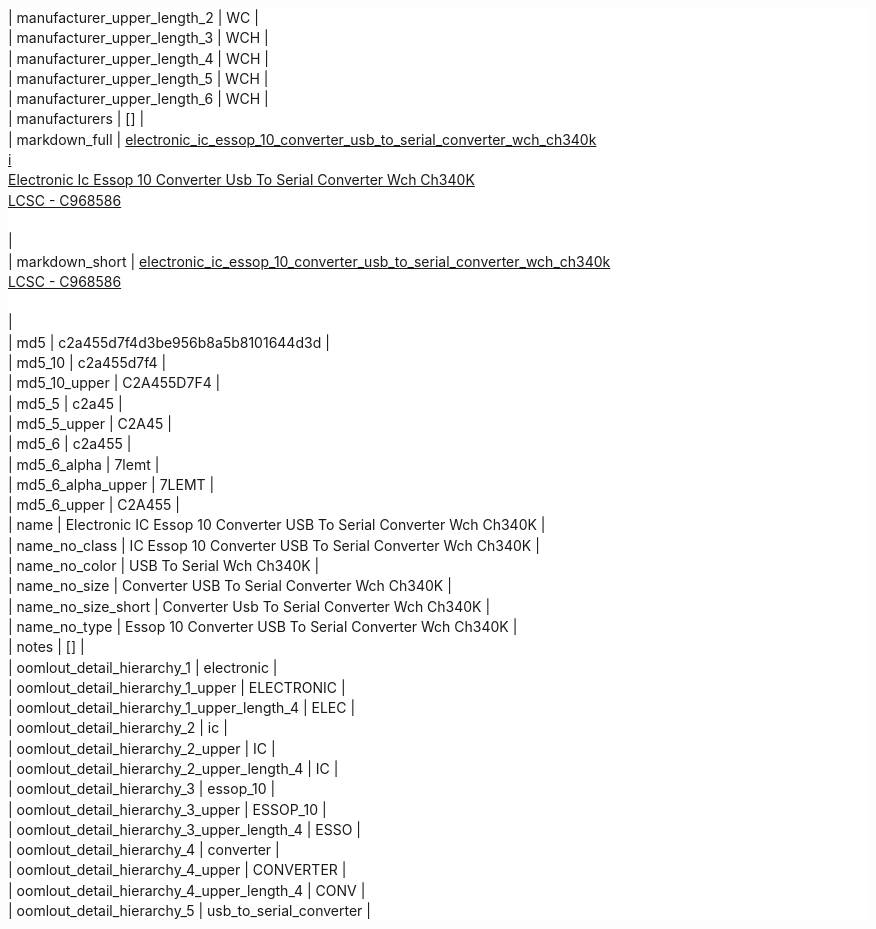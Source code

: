 | manufacturer_upper_length_2 | WC |  
| manufacturer_upper_length_3 | WCH |  
| manufacturer_upper_length_4 | WCH |  
| manufacturer_upper_length_5 | WCH |  
| manufacturer_upper_length_6 | WCH |  
| manufacturers | [] |  
| markdown_full | [electronic_ic_essop_10_converter_usb_to_serial_converter_wch_ch340k](https://github.com/oomlout/oomlout_oomp_current_version_messy/tree/main/parts/electronic_ic_essop_10_converter_usb_to_serial_converter_wch_ch340k)<br>[i](https://github.com/oomlout/oomlout_oomp_current_version_messy/tree/main/parts/electronic_ic_essop_10_converter_usb_to_serial_converter_wch_ch340k)<br>[Electronic Ic Essop 10 Converter Usb To Serial Converter Wch Ch340K](https://github.com/oomlout/oomlout_oomp_current_version_messy/tree/main/parts/electronic_ic_essop_10_converter_usb_to_serial_converter_wch_ch340k)<br>[LCSC - C968586<br>](https://lcsc.com/product-detail/C968586.html)<br> |  
| markdown_short | [electronic_ic_essop_10_converter_usb_to_serial_converter_wch_ch340k](https://github.com/oomlout/oomlout_oomp_current_version_messy/tree/main/parts/electronic_ic_essop_10_converter_usb_to_serial_converter_wch_ch340k)<br>[LCSC - C968586<br>](https://lcsc.com/product-detail/C968586.html)<br> |  
| md5 | c2a455d7f4d3be956b8a5b8101644d3d |  
| md5_10 | c2a455d7f4 |  
| md5_10_upper | C2A455D7F4 |  
| md5_5 | c2a45 |  
| md5_5_upper | C2A45 |  
| md5_6 | c2a455 |  
| md5_6_alpha | 7lemt |  
| md5_6_alpha_upper | 7LEMT |  
| md5_6_upper | C2A455 |  
| name | Electronic IC Essop 10 Converter USB To Serial Converter Wch Ch340K |  
| name_no_class | IC Essop 10 Converter USB To Serial Converter Wch Ch340K |  
| name_no_color | USB To Serial Wch Ch340K |  
| name_no_size | Converter USB To Serial Converter Wch Ch340K |  
| name_no_size_short | Converter Usb To Serial Converter Wch Ch340K |  
| name_no_type | Essop 10 Converter USB To Serial Converter Wch Ch340K |  
| notes | [] |  
| oomlout_detail_hierarchy_1 | electronic |  
| oomlout_detail_hierarchy_1_upper | ELECTRONIC |  
| oomlout_detail_hierarchy_1_upper_length_4 | ELEC |  
| oomlout_detail_hierarchy_2 | ic |  
| oomlout_detail_hierarchy_2_upper | IC |  
| oomlout_detail_hierarchy_2_upper_length_4 | IC |  
| oomlout_detail_hierarchy_3 | essop_10 |  
| oomlout_detail_hierarchy_3_upper | ESSOP_10 |  
| oomlout_detail_hierarchy_3_upper_length_4 | ESSO |  
| oomlout_detail_hierarchy_4 | converter |  
| oomlout_detail_hierarchy_4_upper | CONVERTER |  
| oomlout_detail_hierarchy_4_upper_length_4 | CONV |  
| oomlout_detail_hierarchy_5 | usb_to_serial_converter |  